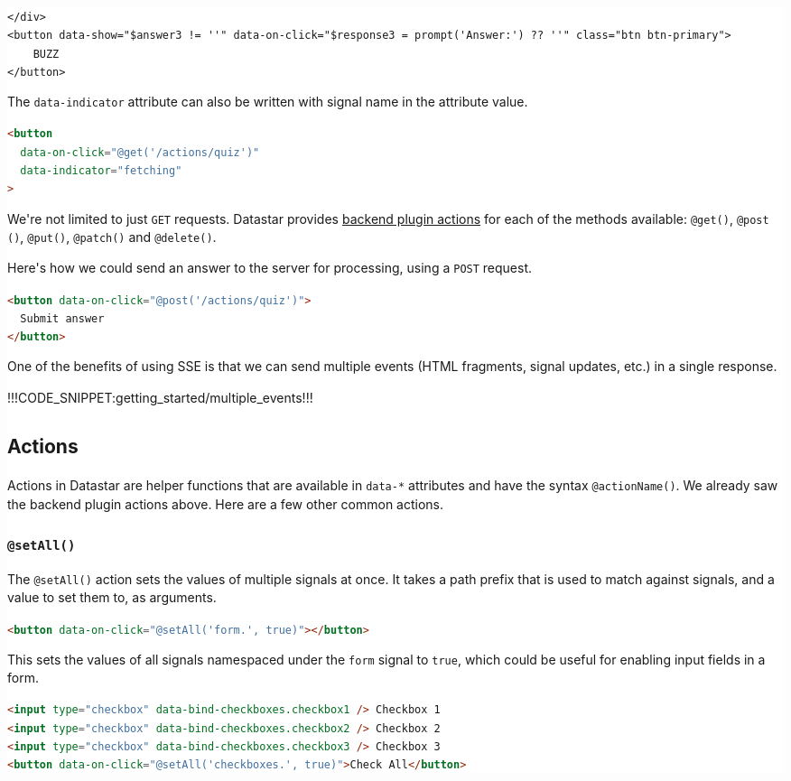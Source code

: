     </div>
    <button data-show="$answer3 != ''" data-on-click="$response3 = prompt('Answer:') ?? ''" class="btn btn-primary">
        BUZZ
    </button>
</div>

The `data-indicator` attribute can also be written with signal name in the attribute value.

```html
<button
  data-on-click="@get('/actions/quiz')"
  data-indicator="fetching"
>
```

We're not limited to just `GET` requests. Datastar provides [backend plugin actions](/reference/action_plugins#backend-plugins) for each of the methods available: `@get()`, `@post()`, `@put()`, `@patch()` and `@delete()`.

Here's how we could send an answer to the server for processing, using a `POST` request.

```html
<button data-on-click="@post('/actions/quiz')">
  Submit answer
</button>
```

One of the benefits of using SSE is that we can send multiple events (HTML fragments, signal updates, etc.) in a single response.

!!!CODE_SNIPPET:getting_started/multiple_events!!!

## Actions

Actions in Datastar are helper functions that are available in `data-*` attributes and have the syntax `@actionName()`. We already saw the backend plugin actions above. Here are a few other common actions.

### `@setAll()`

The `@setAll()` action sets the values of multiple signals at once. It takes a path prefix that is used to match against signals, and a value to set them to, as arguments.

```html
<button data-on-click="@setAll('form.', true)"></button>
```

This sets the values of all signals namespaced under the `form` signal to `true`, which could be useful for enabling input fields in a form.

```html
<input type="checkbox" data-bind-checkboxes.checkbox1 /> Checkbox 1
<input type="checkbox" data-bind-checkboxes.checkbox2 /> Checkbox 2
<input type="checkbox" data-bind-checkboxes.checkbox3 /> Checkbox 3
<button data-on-click="@setAll('checkboxes.', true)">Check All</button>
```
